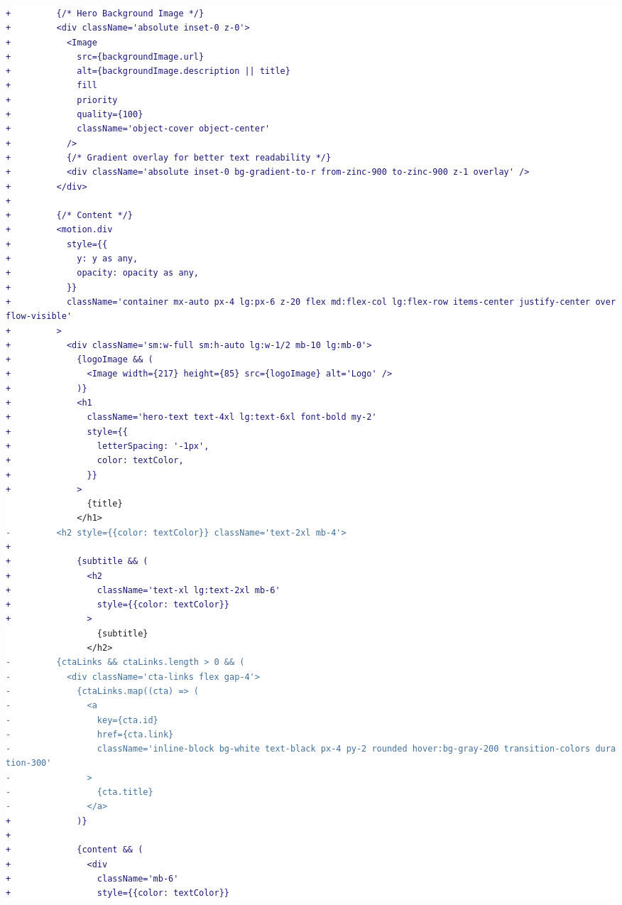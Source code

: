 ```diff
+         {/* Hero Background Image */}
+         <div className='absolute inset-0 z-0'>
+           <Image
+             src={backgroundImage.url}
+             alt={backgroundImage.description || title}
+             fill
+             priority
+             quality={100}
+             className='object-cover object-center'
+           />
+           {/* Gradient overlay for better text readability */}
+           <div className='absolute inset-0 bg-gradient-to-r from-zinc-900 to-zinc-900 z-1 overlay' />
+         </div>
+ 
+         {/* Content */}
+         <motion.div
+           style={{
+             y: y as any,
+             opacity: opacity as any,
+           }}
+           className='container mx-auto px-4 lg:px-6 z-20 flex md:flex-col lg:flex-row items-center justify-center overflow-visible'
+         >
+           <div className='sm:w-full sm:h-auto lg:w-1/2 mb-10 lg:mb-0'>
+             {logoImage && (
+               <Image width={217} height={85} src={logoImage} alt='Logo' />
+             )}
+             <h1
+               className='hero-text text-4xl lg:text-6xl font-bold my-2'
+               style={{
+                 letterSpacing: '-1px',
+                 color: textColor,
+               }}
+             >
                {title}
              </h1>
-         <h2 style={{color: textColor}} className='text-2xl mb-4'>
+ 
+             {subtitle && (
+               <h2
+                 className='text-xl lg:text-2xl mb-6'
+                 style={{color: textColor}}
+               >
                  {subtitle}
                </h2>
-         {ctaLinks && ctaLinks.length > 0 && (
-           <div className='cta-links flex gap-4'>
-             {ctaLinks.map((cta) => (
-               <a
-                 key={cta.id}
-                 href={cta.link}
-                 className='inline-block bg-white text-black px-4 py-2 rounded hover:bg-gray-200 transition-colors duration-300'
-               >
-                 {cta.title}
-               </a>
+             )}
+ 
+             {content && (
+               <div
+                 className='mb-6'
+                 style={{color: textColor}}
```